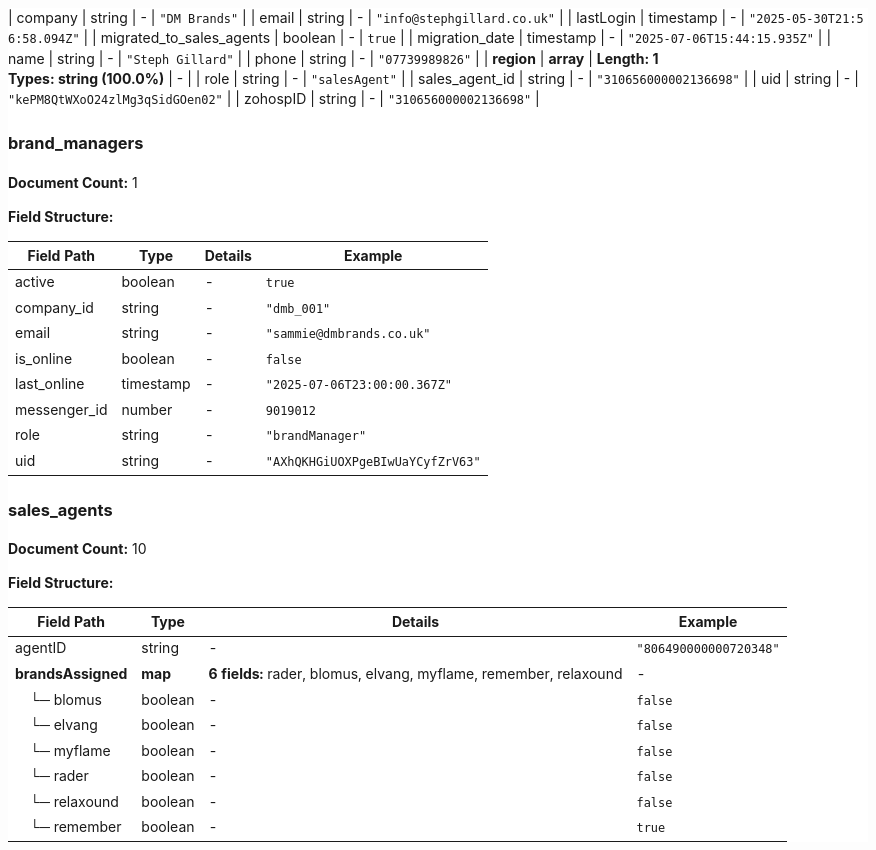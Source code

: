 | company | string | - | `"DM Brands"` |
| email | string | - | `"info@stephgillard.co.uk"` |
| lastLogin | timestamp | - | `"2025-05-30T21:56:58.094Z"` |
| migrated_to_sales_agents | boolean | - | `true` |
| migration_date | timestamp | - | `"2025-07-06T15:44:15.935Z"` |
| name | string | - | `"Steph Gillard"` |
| phone | string | - | `"07739989826"` |
| **region** | **array** | **Length: 1<br>Types: string (100.0%)** | - |
| role | string | - | `"salesAgent"` |
| sales_agent_id | string | - | `"310656000002136698"` |
| uid | string | - | `"kePM8QtWXoO24zlMg3qSidGOen02"` |
| zohospID | string | - | `"310656000002136698"` |

### brand_managers

**Document Count:** 1

**Field Structure:**

| Field Path | Type | Details | Example |
|------------|------|---------|----------|
| active | boolean | - | `true` |
| company_id | string | - | `"dmb_001"` |
| email | string | - | `"sammie@dmbrands.co.uk"` |
| is_online | boolean | - | `false` |
| last_online | timestamp | - | `"2025-07-06T23:00:00.367Z"` |
| messenger_id | number | - | `9019012` |
| role | string | - | `"brandManager"` |
| uid | string | - | `"AXhQKHGiUOXPgeBIwUaYCyfZrV63"` |

### sales_agents

**Document Count:** 10

**Field Structure:**

| Field Path | Type | Details | Example |
|------------|------|---------|----------|
| agentID | string | - | `"806490000000720348"` |
| **brandsAssigned** | **map** | **6 fields:** rader, blomus, elvang, myflame, remember, relaxound | - |
| &nbsp;&nbsp;&nbsp;&nbsp;└─ blomus | boolean | - | `false` |
| &nbsp;&nbsp;&nbsp;&nbsp;└─ elvang | boolean | - | `false` |
| &nbsp;&nbsp;&nbsp;&nbsp;└─ myflame | boolean | - | `false` |
| &nbsp;&nbsp;&nbsp;&nbsp;└─ rader | boolean | - | `false` |
| &nbsp;&nbsp;&nbsp;&nbsp;└─ relaxound | boolean | - | `false` |
| &nbsp;&nbsp;&nbsp;&nbsp;└─ remember | boolean | - | `true` |